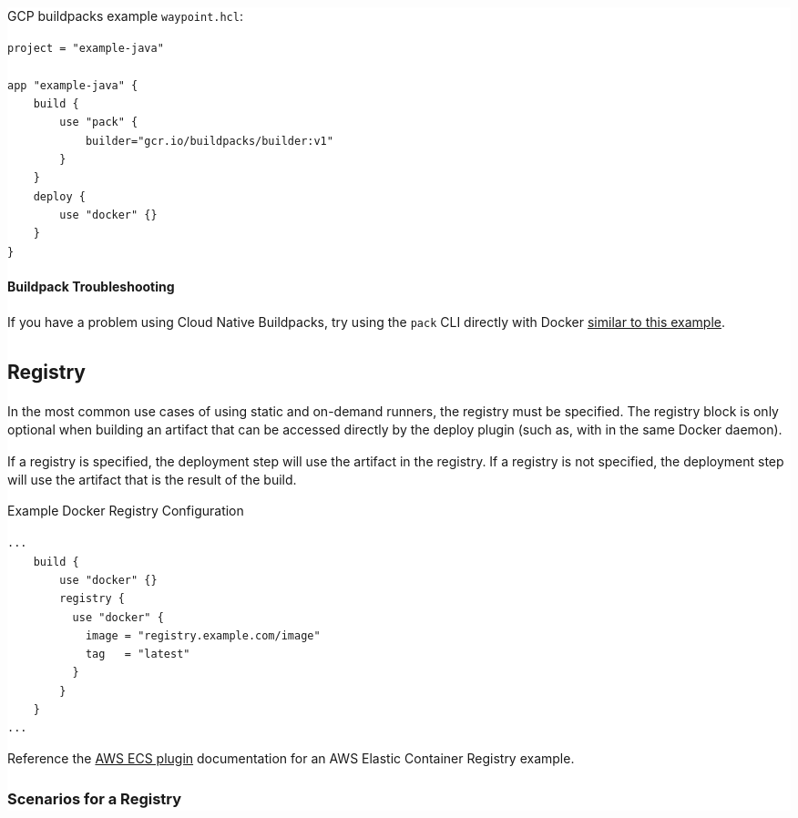 GCP buildpacks example `waypoint.hcl`:

```hcl
project = "example-java"

app "example-java" {
    build {
        use "pack" {
            builder="gcr.io/buildpacks/builder:v1"
        }
    }
    deploy {
        use "docker" {}
    }
}
```

#### Buildpack Troubleshooting

If you have a problem using Cloud Native Buildpacks, try using the `pack` CLI
directly with Docker
[similar to this example](https://buildpacks.io/docs/app-journey/).

## Registry

In the most common use cases of using static and on-demand runners, the
registry must be specified. The registry block is only optional when building an
artifact that can be accessed directly by the deploy plugin (such as, with in the
same Docker daemon).

If a registry is specified, the deployment step will use the artifact
in the registry. If a registry is not specified, the deployment step will
use the artifact that is the result of the build.

Example Docker Registry Configuration

```hcl
...
    build {
        use "docker" {}
        registry {
          use "docker" {
            image = "registry.example.com/image"
            tag   = "latest"
          }
        }
    }
...
```

Reference the [AWS ECS plugin](../integrations/hashicorp/aws-ecs) documentation for an AWS Elastic Container Registry example.

### Scenarios for a Registry
